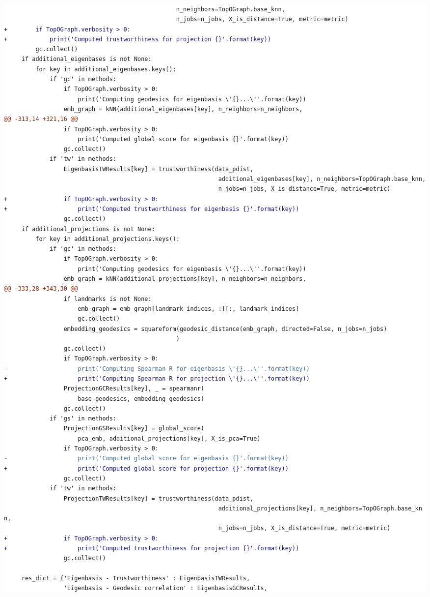 ```diff
                                                 n_neighbors=TopOGraph.base_knn,
                                                 n_jobs=n_jobs, X_is_distance=True, metric=metric)
+        if TopOGraph.verbosity > 0:
+            print('Computed trustworthiness for projection {}'.format(key))
         gc.collect()
     if additional_eigenbases is not None:
         for key in additional_eigenbases.keys():
             if 'gc' in methods:
                 if TopOGraph.verbosity > 0:
                     print('Computing geodesics for eigenbasis \'{}...\''.format(key))
                 emb_graph = kNN(additional_eigenbases[key], n_neighbors=n_neighbors,
@@ -313,14 +321,16 @@
                 if TopOGraph.verbosity > 0:
                     print('Computed global score for eigenbasis {}'.format(key))
                 gc.collect()
             if 'tw' in methods:
                 EigenbasisTWResults[key] = trustworthiness(data_pdist,
                                                             additional_eigenbases[key], n_neighbors=TopOGraph.base_knn,
                                                             n_jobs=n_jobs, X_is_distance=True, metric=metric)
+                if TopOGraph.verbosity > 0:
+                    print('Computed trustworthiness for eigenbasis {}'.format(key))
                 gc.collect()
     if additional_projections is not None:
         for key in additional_projections.keys():
             if 'gc' in methods:
                 if TopOGraph.verbosity > 0:
                     print('Computing geodesics for eigenbasis \'{}...\''.format(key))
                 emb_graph = kNN(additional_projections[key], n_neighbors=n_neighbors,
@@ -333,28 +343,30 @@
                 if landmarks is not None:
                     emb_graph = emb_graph[landmark_indices, :][:, landmark_indices]
                     gc.collect()
                 embedding_geodesics = squareform(geodesic_distance(emb_graph, directed=False, n_jobs=n_jobs)
                                                 )
                 gc.collect()
                 if TopOGraph.verbosity > 0:
-                    print('Computing Spearman R for eigenbasis \'{}...\''.format(key))
+                    print('Computing Spearman R for projection \'{}...\''.format(key))
                 ProjectionGCResults[key], _ = spearmanr(
                     base_geodesics, embedding_geodesics)
                 gc.collect()
             if 'gs' in methods:
                 ProjectionGSResults[key] = global_score(
                     pca_emb, additional_projections[key], X_is_pca=True)
                 if TopOGraph.verbosity > 0:
-                    print('Computed global score for eigenbasis {}'.format(key))
+                    print('Computed global score for projection {}'.format(key))
                 gc.collect()
             if 'tw' in methods:
                 ProjectionTWResults[key] = trustworthiness(data_pdist,
                                                             additional_projections[key], n_neighbors=TopOGraph.base_knn,
                                                             n_jobs=n_jobs, X_is_distance=True, metric=metric)
+                if TopOGraph.verbosity > 0:
+                    print('Computed trustworthiness for projection {}'.format(key))
                 gc.collect()
 
     res_dict = {'Eigenbasis - Trustworthiness' : EigenbasisTWResults,
                 'Eigenbasis - Geodesic correlation' : EigenbasisGCResults,
```